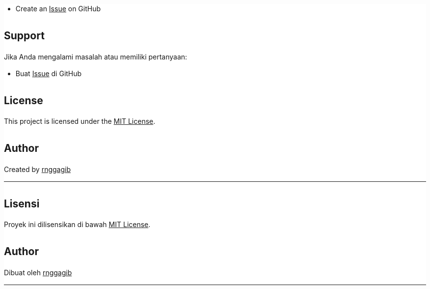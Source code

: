- Create an [Issue](https://github.com/ranggagibran/proactivechunkloader/issues) on GitHub

## Support

Jika Anda mengalami masalah atau memiliki pertanyaan:

- Buat [Issue](https://github.com/ranggagibran/proactivechunkloader/issues) di GitHub

## License

This project is licensed under the [MIT License](LICENSE).

## Author

Created by [rnggagib](https://github.com/ranggagibran)

---

## Lisensi

Proyek ini dilisensikan di bawah [MIT License](LICENSE).

## Author

Dibuat oleh [rnggagib](https://github.com/ranggagibran)

---
